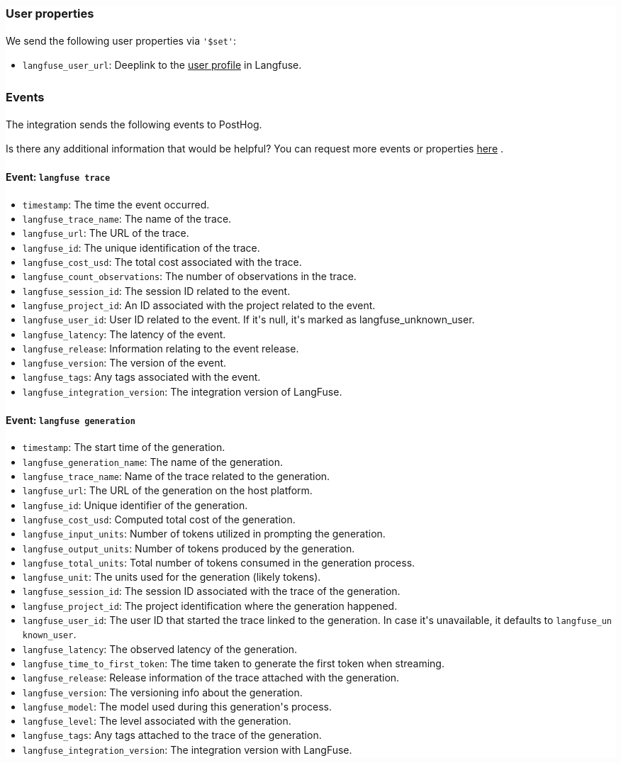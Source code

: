 ### User properties[](#user-properties)

We send the following user properties via `'$set'`:

*   `langfuse_user_url`: Deeplink to the [user profile](/docs/tracing-features/users)
     in Langfuse.

### Events[](#events)

The integration sends the following events to PostHog.

Is there any additional information that would be helpful? You can request more events or properties [here](/ideas)
.

#### Event: `langfuse trace`[](#event-langfuse-trace)

*   `timestamp`: The time the event occurred.
*   `langfuse_trace_name`: The name of the trace.
*   `langfuse_url`: The URL of the trace.
*   `langfuse_id`: The unique identification of the trace.
*   `langfuse_cost_usd`: The total cost associated with the trace.
*   `langfuse_count_observations`: The number of observations in the trace.
*   `langfuse_session_id`: The session ID related to the event.
*   `langfuse_project_id`: An ID associated with the project related to the event.
*   `langfuse_user_id`: User ID related to the event. If it's null, it's marked as langfuse\_unknown\_user.
*   `langfuse_latency`: The latency of the event.
*   `langfuse_release`: Information relating to the event release.
*   `langfuse_version`: The version of the event.
*   `langfuse_tags`: Any tags associated with the event.
*   `langfuse_integration_version`: The integration version of LangFuse.

#### Event: `langfuse generation`[](#event-langfuse-generation)

*   `timestamp`: The start time of the generation.
*   `langfuse_generation_name`: The name of the generation.
*   `langfuse_trace_name`: Name of the trace related to the generation.
*   `langfuse_url`: The URL of the generation on the host platform.
*   `langfuse_id`: Unique identifier of the generation.
*   `langfuse_cost_usd`: Computed total cost of the generation.
*   `langfuse_input_units`: Number of tokens utilized in prompting the generation.
*   `langfuse_output_units`: Number of tokens produced by the generation.
*   `langfuse_total_units`: Total number of tokens consumed in the generation process.
*   `langfuse_unit`: The units used for the generation (likely tokens).
*   `langfuse_session_id`: The session ID associated with the trace of the generation.
*   `langfuse_project_id`: The project identification where the generation happened.
*   `langfuse_user_id`: The user ID that started the trace linked to the generation. In case it's unavailable, it defaults to `langfuse_unknown_user`.
*   `langfuse_latency`: The observed latency of the generation.
*   `langfuse_time_to_first_token`: The time taken to generate the first token when streaming.
*   `langfuse_release`: Release information of the trace attached with the generation.
*   `langfuse_version`: The versioning info about the generation.
*   `langfuse_model`: The model used during this generation's process.
*   `langfuse_level`: The level associated with the generation.
*   `langfuse_tags`: Any tags attached to the trace of the generation.
*   `langfuse_integration_version`: The integration version with LangFuse.
